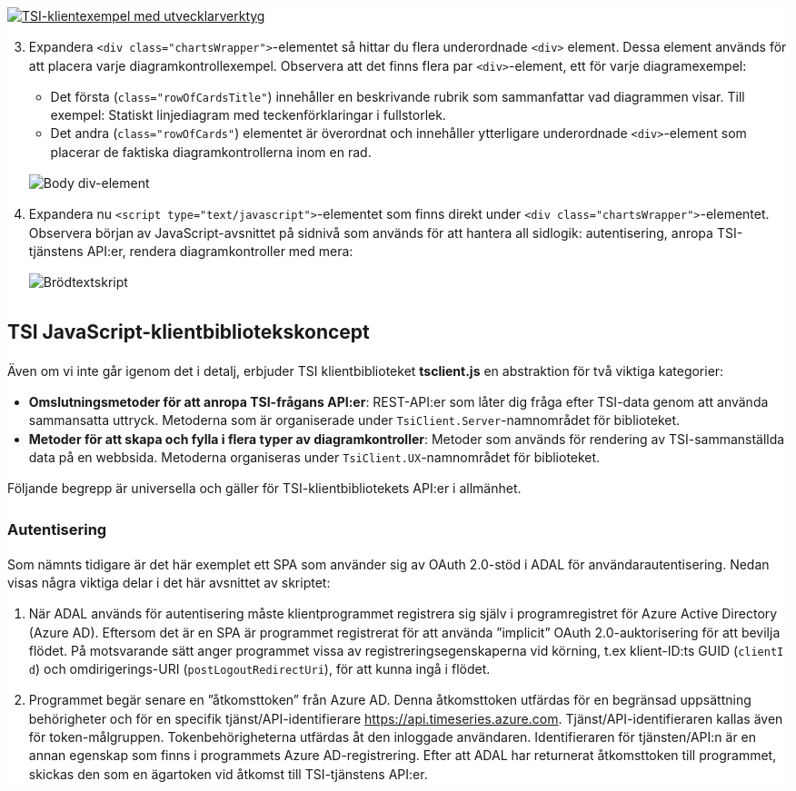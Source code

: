    [![TSI-klientexempel med utvecklarverktyg](media/tutorial-explore-js-client-lib/tcs-devtools-callouts-head-body.png)](media/tutorial-explore-js-client-lib/tcs-devtools-callouts-head-body.png#lightbox)

3. Expandera `<div class="chartsWrapper">`-elementet så hittar du flera underordnade `<div>` element. Dessa element används för att placera varje diagramkontrollexempel. Observera att det finns flera par `<div>`-element, ett för varje diagramexempel:

   - Det första (`class="rowOfCardsTitle"`) innehåller en beskrivande rubrik som sammanfattar vad diagrammen visar. Till exempel: Statiskt linjediagram med teckenförklaringar i fullstorlek.
   - Det andra (`class="rowOfCards"`) elementet är överordnat och innehåller ytterligare underordnade `<div>`-element som placerar de faktiska diagramkontrollerna inom en rad.

   ![Body div-element](media/tutorial-explore-js-client-lib/tcs-devtools-callouts-body-divs.png)

4. Expandera nu `<script type="text/javascript">`-elementet som finns direkt under `<div class="chartsWrapper">`-elementet. Observera början av JavaScript-avsnittet på sidnivå som används för att hantera all sidlogik: autentisering, anropa TSI-tjänstens API:er, rendera diagramkontroller med mera:

   ![Brödtextskript](media/tutorial-explore-js-client-lib/tcs-devtools-callouts-body-script.png)

## <a name="tsi-javascript-client-library-concepts"></a>TSI JavaScript-klientbibliotekskoncept

Även om vi inte går igenom det i detalj, erbjuder TSI klientbiblioteket **tsclient.js** en abstraktion för två viktiga kategorier:

- **Omslutningsmetoder för att anropa TSI-frågans API:er**: REST-API:er som låter dig fråga efter TSI-data genom att använda sammansatta uttryck. Metoderna som är organiserade under `TsiClient.Server`-namnområdet för biblioteket.
- **Metoder för att skapa och fylla i flera typer av diagramkontroller**: Metoder som används för rendering av TSI-sammanställda data på en webbsida. Metoderna organiseras under `TsiClient.UX`-namnområdet för biblioteket.

Följande begrepp är universella och gäller för TSI-klientbibliotekets API:er i allmänhet.

### <a name="authentication"></a>Autentisering

Som nämnts tidigare är det här exemplet ett SPA som använder sig av OAuth 2.0-stöd i ADAL för användarautentisering. Nedan visas några viktiga delar i det här avsnittet av skriptet:

1. När ADAL används för autentisering måste klientprogrammet registrera sig själv i programregistret för Azure Active Directory (Azure AD). Eftersom det är en SPA är programmet registrerat för att använda ”implicit” OAuth 2.0-auktorisering för att bevilja flödet. På motsvarande sätt anger programmet vissa av registreringsegenskaperna vid körning, t.ex klient-ID:ts GUID (`clientId`) och omdirigerings-URI (`postLogoutRedirectUri`), för att kunna ingå i flödet.

2. Programmet begär senare en ”åtkomsttoken” från Azure AD. Denna åtkomsttoken utfärdas för en begränsad uppsättning behörigheter och för en specifik tjänst/API-identifierare https://api.timeseries.azure.com. Tjänst/API-identifieraren kallas även för token-målgruppen. Tokenbehörigheterna utfärdas åt den inloggade användaren. Identifieraren för tjänsten/API:n är en annan egenskap som finns i programmets Azure AD-registrering. Efter att ADAL har returnerat åtkomsttoken till programmet, skickas den som en ägartoken vid åtkomst till TSI-tjänstens API:er.
